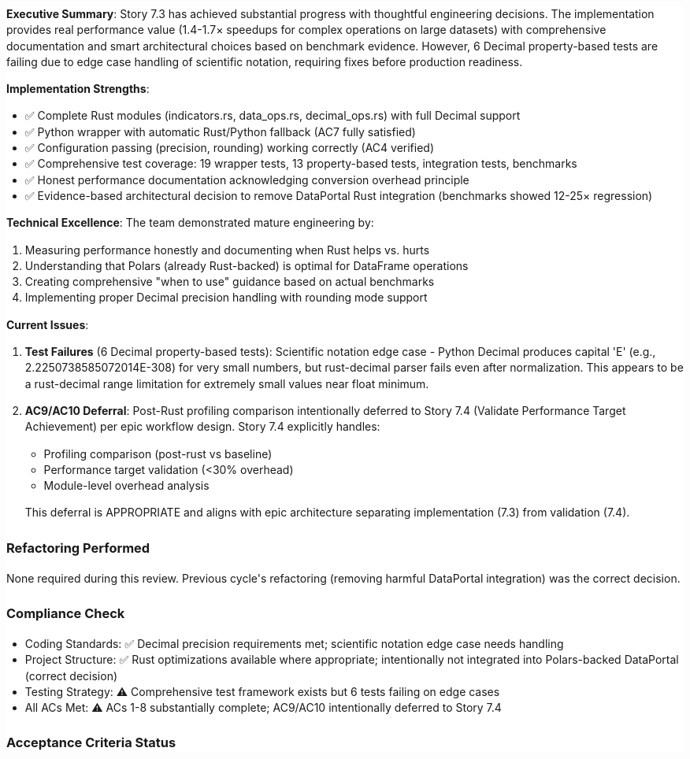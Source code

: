 **Executive Summary**: Story 7.3 has achieved substantial progress with thoughtful engineering decisions. The implementation provides real performance value (1.4-1.7× speedups for complex operations on large datasets) with comprehensive documentation and smart architectural choices based on benchmark evidence. However, 6 Decimal property-based tests are failing due to edge case handling of scientific notation, requiring fixes before production readiness.

**Implementation Strengths**:
- ✅ Complete Rust modules (indicators.rs, data_ops.rs, decimal_ops.rs) with full Decimal support
- ✅ Python wrapper with automatic Rust/Python fallback (AC7 fully satisfied)
- ✅ Configuration passing (precision, rounding) working correctly (AC4 verified)
- ✅ Comprehensive test coverage: 19 wrapper tests, 13 property-based tests, integration tests, benchmarks
- ✅ Honest performance documentation acknowledging conversion overhead principle
- ✅ Evidence-based architectural decision to remove DataPortal Rust integration (benchmarks showed 12-25× regression)

**Technical Excellence**:
The team demonstrated mature engineering by:
1. Measuring performance honestly and documenting when Rust helps vs. hurts
2. Understanding that Polars (already Rust-backed) is optimal for DataFrame operations
3. Creating comprehensive "when to use" guidance based on actual benchmarks
4. Implementing proper Decimal precision handling with rounding mode support

**Current Issues**:
1. **Test Failures** (6 Decimal property-based tests): Scientific notation edge case - Python Decimal produces capital 'E' (e.g., 2.2250738585072014E-308) for very small numbers, but rust-decimal parser fails even after normalization. This appears to be a rust-decimal range limitation for extremely small values near float minimum.

2. **AC9/AC10 Deferral**: Post-Rust profiling comparison intentionally deferred to Story 7.4 (Validate Performance Target Achievement) per epic workflow design. Story 7.4 explicitly handles:
   - Profiling comparison (post-rust vs baseline)
   - Performance target validation (<30% overhead)
   - Module-level overhead analysis

   This deferral is APPROPRIATE and aligns with epic architecture separating implementation (7.3) from validation (7.4).

### Refactoring Performed

None required during this review. Previous cycle's refactoring (removing harmful DataPortal integration) was the correct decision.

### Compliance Check

- Coding Standards: ✅ Decimal precision requirements met; scientific notation edge case needs handling
- Project Structure: ✅ Rust optimizations available where appropriate; intentionally not integrated into Polars-backed DataPortal (correct decision)
- Testing Strategy: ⚠️ Comprehensive test framework exists but 6 tests failing on edge cases
- All ACs Met: ⚠️ ACs 1-8 substantially complete; AC9/AC10 intentionally deferred to Story 7.4

### Acceptance Criteria Status
